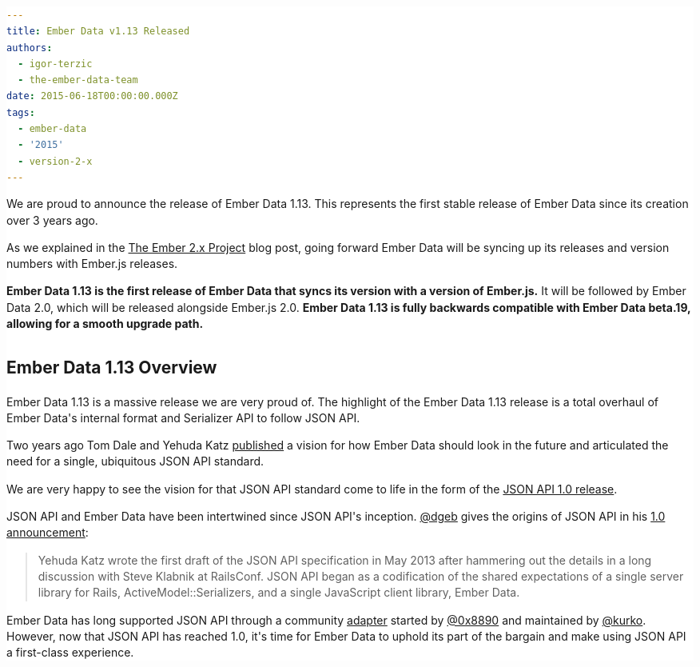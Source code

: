 ```yaml
---
title: Ember Data v1.13 Released
authors:
  - igor-terzic
  - the-ember-data-team
date: 2015-06-18T00:00:00.000Z
tags:
  - ember-data
  - '2015'
  - version-2-x
---
```



We are proud to announce the release of Ember Data 1.13. This
represents the first stable release of Ember Data since its creation
over 3 years ago. 

As we explained in the [The Ember 2.x Project](http://emberjs.com/blog/2015/06/16/ember-project-at-2-0.html)
blog post, going forward Ember Data will be syncing up its releases and version numbers with Ember.js releases. 

**Ember Data 1.13 is the first release of Ember Data that syncs its
  version with a version of Ember.js.** It will be followed by Ember Data 2.0, which will be released alongside Ember.js 2.0. **Ember Data 1.13 is fully backwards compatible with Ember Data beta.19, allowing for a smooth upgrade path.**

## Ember Data 1.13 Overview

Ember Data 1.13 is a massive release we are very proud of.
The highlight of the Ember Data 1.13 release is a total overhaul of Ember Data's internal format and Serializer API to follow JSON API. 

Two years ago Tom Dale and Yehuda Katz [published](http://emberjs.com/blog/2013/05/03/ember-data-progress-update.html) a vision for how Ember Data should look in the future and articulated the need for a single, ubiquitous JSON API standard.

We are very happy to see the vision for that JSON API standard come to life in the form of the [JSON API 1.0 release](http://jsonapi.org).

JSON API and Ember Data have been intertwined since JSON API's inception.
[@dgeb](https://github.com/dgeb) gives the origins of JSON API in his [1.0 announcement](http://www.cerebris.com/blog/2015/06/04/jsonapi-1-0/):
> Yehuda Katz wrote the first draft of the JSON API specification in May 2013 after hammering out the details in a long discussion with Steve Klabnik at RailsConf. JSON API began as a codification of the shared expectations of a single server library for Rails, ActiveModel::Serializers, and a single JavaScript client library, Ember Data.

Ember Data has long supported JSON API through a community [adapter](https://github.com/kurko/ember-json-api) started by [@0x8890](https://twitter.com/0x8890) and maintained by [@kurko](https://github.com/kurko). However, now that JSON API has reached 1.0, it's time for Ember Data to uphold its part of the bargain and make using JSON API a first-class experience.
